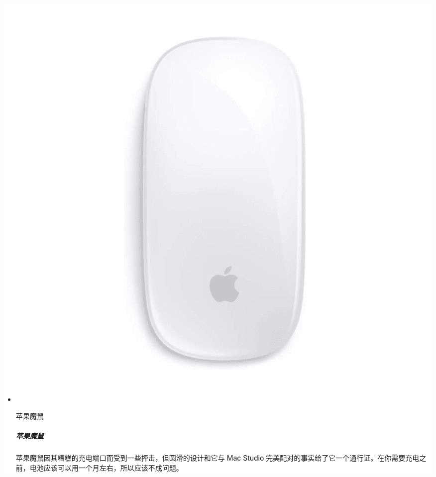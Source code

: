 *   <picture>![Apple's Magic Mouse gets some flack for its poorly-placed charging port, but the sleek design and the fact that it pairs perfectly with the Mac Studio give it a pass. The battery should last for about a month before you need to charge it, so it shouldn't be a problem.](img/4d2f45937895475e4abe89a4663602f4.png)</picture>

    苹果魔鼠

    ##### 苹果魔鼠

    苹果魔鼠因其糟糕的充电端口而受到一些抨击，但圆滑的设计和它与 Mac Studio 完美配对的事实给了它一个通行证。在你需要充电之前，电池应该可以用一个月左右，所以应该不成问题。
